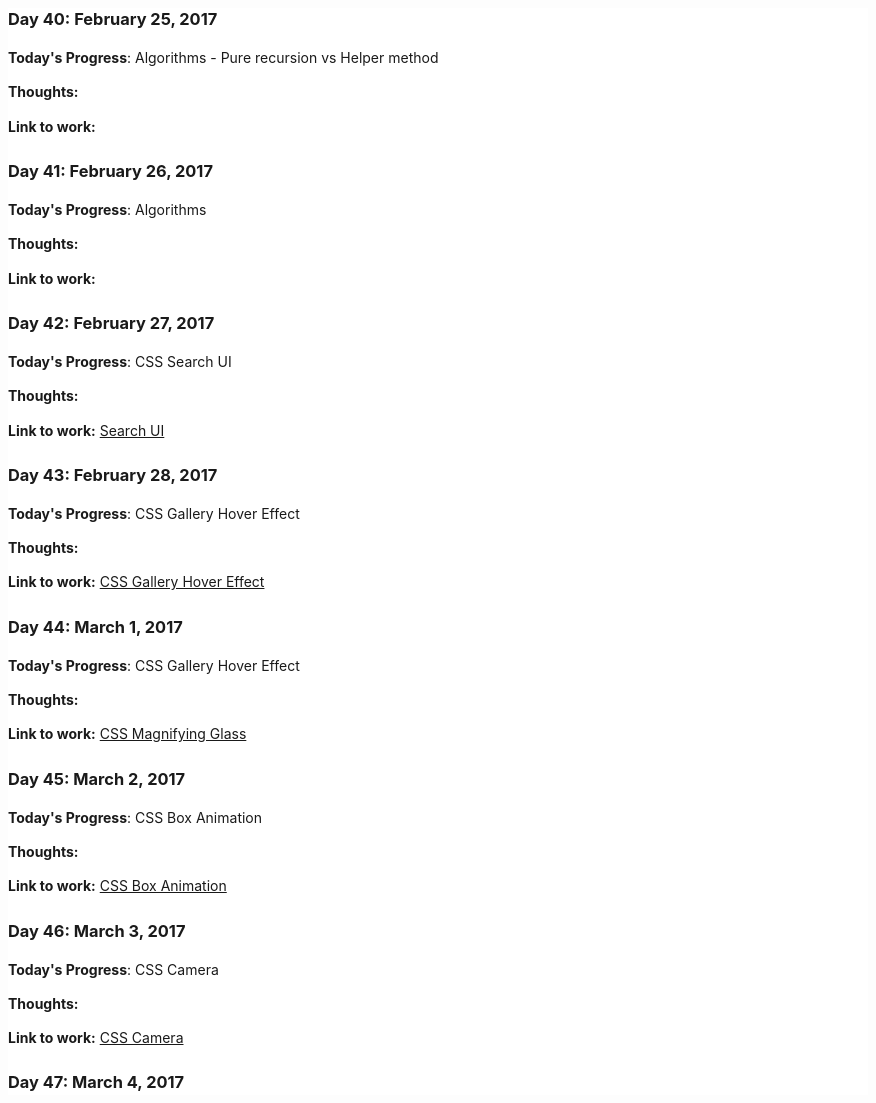### Day 40: February 25, 2017 

**Today's Progress**: Algorithms - Pure recursion vs Helper method

**Thoughts:** 

**Link to work:** 

### Day 41: February 26, 2017 

**Today's Progress**: Algorithms

**Thoughts:** 

**Link to work:** 

### Day 42: February 27, 2017 

**Today's Progress**: CSS Search UI

**Thoughts:** 

**Link to work:** [Search UI](http://codepen.io/sashatran/details/XMbGGR)

### Day 43: February 28, 2017 

**Today's Progress**: CSS Gallery Hover Effect

**Thoughts:** 

**Link to work:** [CSS Gallery Hover Effect](http://codepen.io/sashatran/details/aJvaEG)


### Day 44: March 1, 2017 

**Today's Progress**: CSS Gallery Hover Effect

**Thoughts:** 

**Link to work:** [CSS Magnifying Glass](http://codepen.io/sashatran/full/wJMezj)

### Day 45: March 2, 2017 

**Today's Progress**: CSS Box Animation

**Thoughts:** 

**Link to work:** [CSS Box Animation](http://codepen.io/sashatran/details/LWprpK)

### Day 46: March 3, 2017 

**Today's Progress**: CSS Camera

**Thoughts:** 

**Link to work:** [CSS Camera](http://codepen.io/sashatran/full/mWEdwR/)

### Day 47: March 4, 2017 
